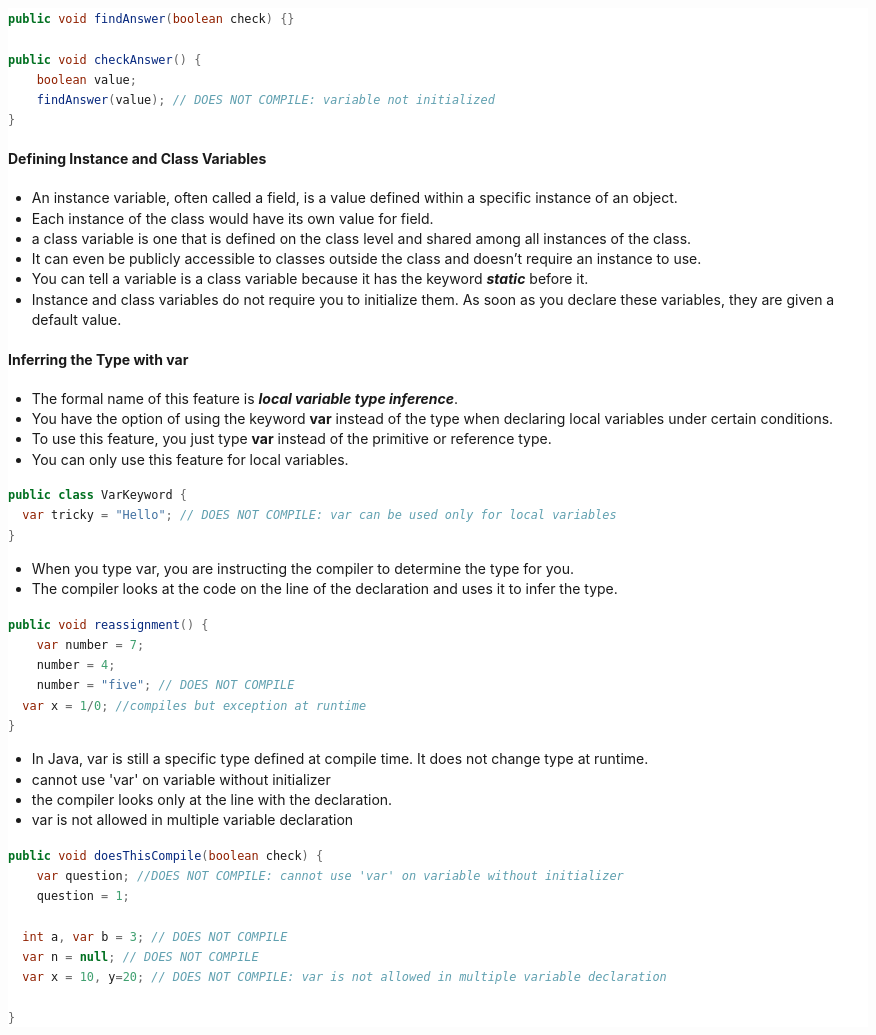 ````java
public void findAnswer(boolean check) {}

public void checkAnswer() {
    boolean value;
    findAnswer(value); // DOES NOT COMPILE: variable not initialized
}
````

#### Defining Instance and Class Variables

- An instance variable, often called a field, is a value defined within a specific instance of an object.
- Each instance of the class would have its own value for field.
- a class variable is one that is defined on the class level and shared among all instances of the class. 
- It can even be publicly accessible to classes outside the class and doesn’t require an instance to use.
- You can tell a variable is a class variable because it has the keyword **_static_** before it.
- Instance and class variables do not require you to initialize them. As soon as you declare these variables, they are given a default value.

#### Inferring the Type with var
- The formal name of this feature is **_local variable type inference_**.
- You have the option of using the keyword **var** instead of the type when declaring local variables under certain conditions.
- To use this feature, you just type **var** instead of the primitive or reference type.
- You can only use this feature for local variables.

````java
public class VarKeyword {
  var tricky = "Hello"; // DOES NOT COMPILE: var can be used only for local variables
}
````

- When you type var, you are instructing the compiler to determine the type for you. 
- The compiler looks at the code on the line of the declaration and uses it to infer the type.

````java
public void reassignment() {
    var number = 7;
    number = 4;
    number = "five"; // DOES NOT COMPILE
  var x = 1/0; //compiles but exception at runtime
}
````
- In Java, var is still a specific type defined at compile time. It does not change type at runtime.
- cannot use 'var' on variable without initializer
- the compiler looks only at the line with the declaration.
-  var is not allowed in multiple variable declaration
````java
public void doesThisCompile(boolean check) {
    var question; //DOES NOT COMPILE: cannot use 'var' on variable without initializer
    question = 1;

  int a, var b = 3; // DOES NOT COMPILE
  var n = null; // DOES NOT COMPILE
  var x = 10, y=20; // DOES NOT COMPILE: var is not allowed in multiple variable declaration
  
}
````
